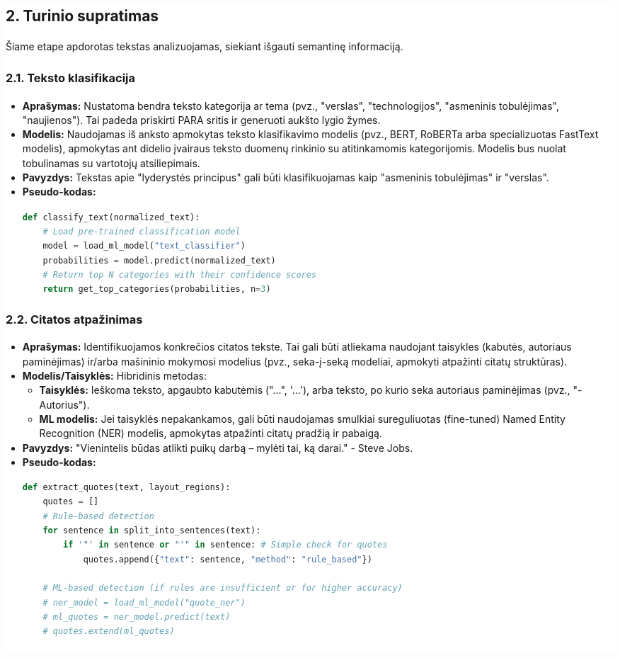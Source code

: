## 2. Turinio supratimas

Šiame etape apdorotas tekstas analizuojamas, siekiant išgauti semantinę informaciją.

### 2.1. Teksto klasifikacija

*   **Aprašymas:** Nustatoma bendra teksto kategorija ar tema (pvz., "verslas", "technologijos", "asmeninis tobulėjimas", "naujienos"). Tai padeda priskirti PARA sritis ir generuoti aukšto lygio žymes.
*   **Modelis:** Naudojamas iš anksto apmokytas teksto klasifikavimo modelis (pvz., BERT, RoBERTa arba specializuotas FastText modelis), apmokytas ant didelio įvairaus teksto duomenų rinkinio su atitinkamomis kategorijomis. Modelis bus nuolat tobulinamas su vartotojų atsiliepimais.
*   **Pavyzdys:** Tekstas apie "lyderystės principus" gali būti klasifikuojamas kaip "asmeninis tobulėjimas" ir "verslas".
*   **Pseudo-kodas:**
    ```python
    def classify_text(normalized_text):
        # Load pre-trained classification model
        model = load_ml_model("text_classifier")
        probabilities = model.predict(normalized_text)
        # Return top N categories with their confidence scores
        return get_top_categories(probabilities, n=3)
    ```

### 2.2. Citatos atpažinimas

*   **Aprašymas:** Identifikuojamos konkrečios citatos tekste. Tai gali būti atliekama naudojant taisykles (kabutės, autoriaus paminėjimas) ir/arba mašininio mokymosi modelius (pvz., seka-į-seką modeliai, apmokyti atpažinti citatų struktūras).
*   **Modelis/Taisyklės:** Hibridinis metodas:
    *   **Taisyklės:** Ieškoma teksto, apgaubto kabutėmis ("...", '...'), arba teksto, po kurio seka autoriaus paminėjimas (pvz., "- Autorius").
    *   **ML modelis:** Jei taisyklės nepakankamos, gali būti naudojamas smulkiai sureguliuotas (fine-tuned) Named Entity Recognition (NER) modelis, apmokytas atpažinti citatų pradžią ir pabaigą.
*   **Pavyzdys:** "Vienintelis būdas atlikti puikų darbą – mylėti tai, ką darai." - Steve Jobs.
*   **Pseudo-kodas:**
    ```python
    def extract_quotes(text, layout_regions):
        quotes = []
        # Rule-based detection
        for sentence in split_into_sentences(text):
            if '"' in sentence or "'" in sentence: # Simple check for quotes
                quotes.append({"text": sentence, "method": "rule_based"})
        
        # ML-based detection (if rules are insufficient or for higher accuracy)
        # ner_model = load_ml_model("quote_ner")
        # ml_quotes = ner_model.predict(text)
        # quotes.extend(ml_quotes)
        